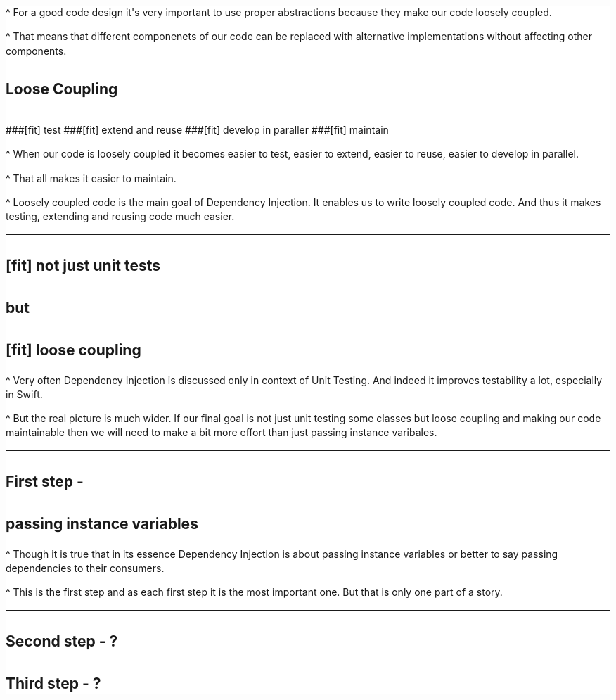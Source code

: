 
^ For a good code design it's very important to use proper abstractions because they make our code loosely coupled. 

^ That means that different componenets of our code can be replaced with alternative implementations without affecting other components.

## Loose Coupling

---

###[fit] test
###[fit] extend and reuse
###[fit] develop in paraller
###[fit] maintain

^ When our code is loosely coupled it becomes easier to test, easier to extend, easier to reuse, easier to develop in parallel.

^ That all makes it easier to maintain. 

^ Loosely coupled code is the main goal of Dependency Injection. It enables us to write loosely coupled code. And thus it makes testing, extending and reusing code much easier. 

---

## [fit] not just unit tests
## but
## [fit] loose coupling

^ Very often Dependency Injection is discussed only in context of Unit Testing. And indeed it improves testability a lot, especially in Swift.

^ But the real picture is much wider. If our final goal is not just unit testing some classes but loose coupling and making our code maintainable then we will need to make a bit more effort than just passing instance varibales.

---

## First step - 
## passing instance variables

^ Though it is true that in its essence Dependency Injection is about passing instance variables or better to say passing dependencies to their consumers. 

^ This is the first step and as each first step it is the most important one. But that is only one part of a story.

---

## Second step - ?
## Third step - ?


[^1]: [http://blog.ploeh.dk/2010/12/02/Interfacesarenotabstractions/](http://blog.ploeh.dk/2010/12/02/Interfacesarenotabstractions/)